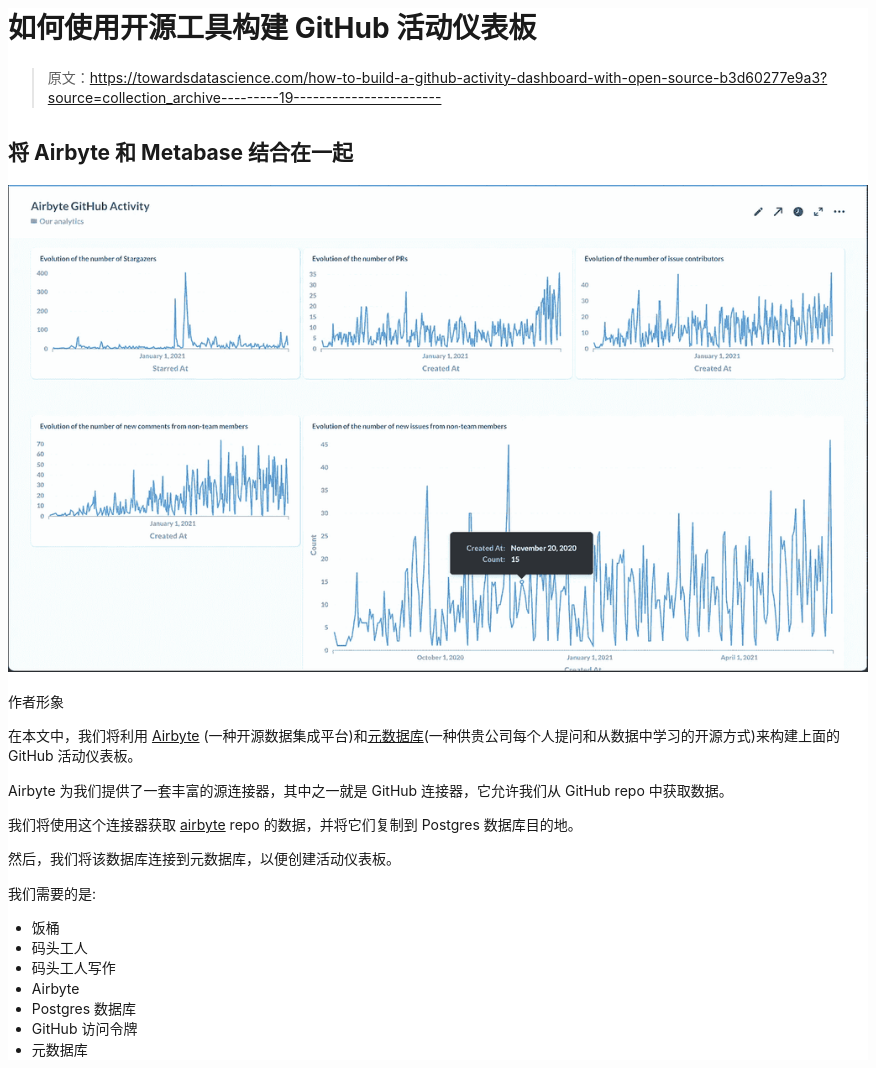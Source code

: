 # 如何使用开源工具构建 GitHub 活动仪表板

> 原文：<https://towardsdatascience.com/how-to-build-a-github-activity-dashboard-with-open-source-b3d60277e9a3?source=collection_archive---------19----------------------->

## 将 Airbyte 和 Metabase 结合在一起

![](img/8d0c47e117b33ff459d8189b9ef85467.png)

作者形象

在本文中，我们将利用 [Airbyte](http://airbyte.io/) (一种开源数据集成平台)和[元数据库](https://www.metabase.com/)(一种供贵公司每个人提问和从数据中学习的开源方式)来构建上面的 GitHub 活动仪表板。

Airbyte 为我们提供了一套丰富的源连接器，其中之一就是 GitHub 连接器，它允许我们从 GitHub repo 中获取数据。

我们将使用这个连接器获取 [airbyte](http://github.com/airbytehq/airbyte) repo 的数据，并将它们复制到 Postgres 数据库目的地。

然后，我们将该数据库连接到元数据库，以便创建活动仪表板。

我们需要的是:

*   饭桶
*   码头工人
*   码头工人写作
*   Airbyte
*   Postgres 数据库
*   GitHub 访问令牌
*   元数据库
